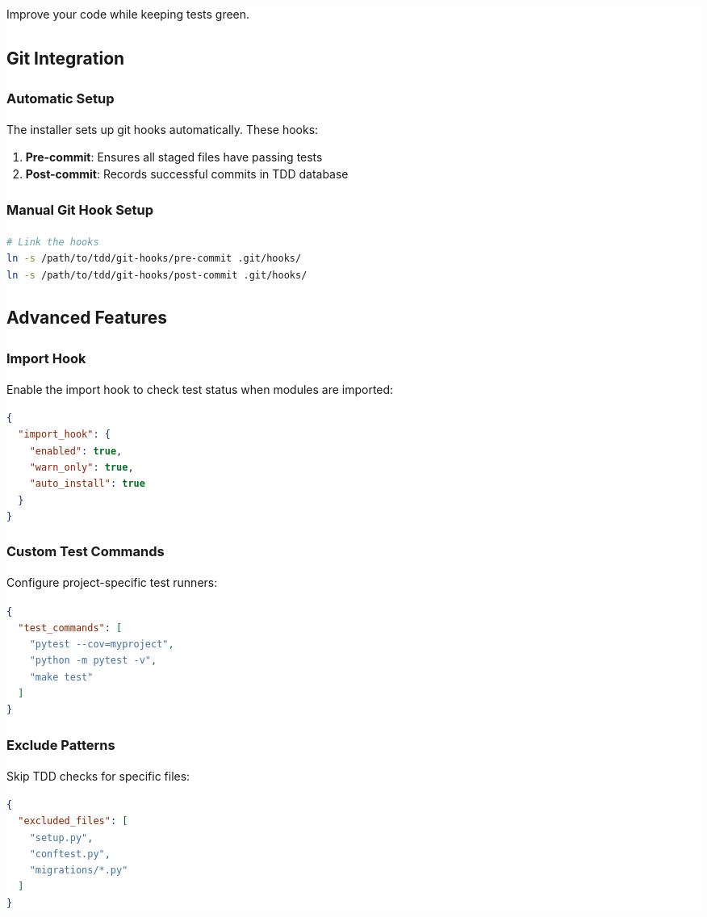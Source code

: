 Improve your code while keeping tests green.

## Git Integration

### Automatic Setup

The installer sets up git hooks automatically. These hooks:

1. **Pre-commit**: Ensures all staged files have passing tests
2. **Post-commit**: Records successful commits in TDD database

### Manual Git Hook Setup

```bash
# Link the hooks
ln -s /path/to/tdd/git-hooks/pre-commit .git/hooks/
ln -s /path/to/tdd/git-hooks/post-commit .git/hooks/
```

## Advanced Features

### Import Hook

Enable the import hook to check test status when modules are imported:

```json
{
  "import_hook": {
    "enabled": true,
    "warn_only": true,
    "auto_install": true
  }
}
```

### Custom Test Commands

Configure project-specific test runners:

```json
{
  "test_commands": [
    "pytest --cov=myproject",
    "python -m pytest -v",
    "make test"
  ]
}
```

### Exclude Patterns

Skip TDD checks for specific files:

```json
{
  "excluded_files": [
    "setup.py",
    "conftest.py",
    "migrations/*.py"
  ]
}
```
